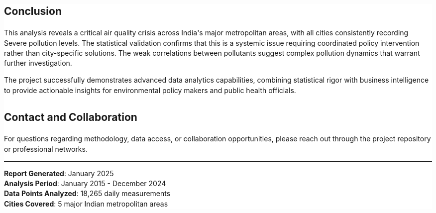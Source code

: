 ## Conclusion

This analysis reveals a critical air quality crisis across India's major metropolitan areas, with all cities consistently recording Severe pollution levels. The statistical validation confirms that this is a systemic issue requiring coordinated policy intervention rather than city-specific solutions. The weak correlations between pollutants suggest complex pollution dynamics that warrant further investigation.

The project successfully demonstrates advanced data analytics capabilities, combining statistical rigor with business intelligence to provide actionable insights for environmental policy makers and public health officials.

## Contact and Collaboration

For questions regarding methodology, data access, or collaboration opportunities, please reach out through the project repository or professional networks.

---

**Report Generated**: January 2025  
**Analysis Period**: January 2015 - December 2024  
**Data Points Analyzed**: 18,265 daily measurements  
**Cities Covered**: 5 major Indian metropolitan areas